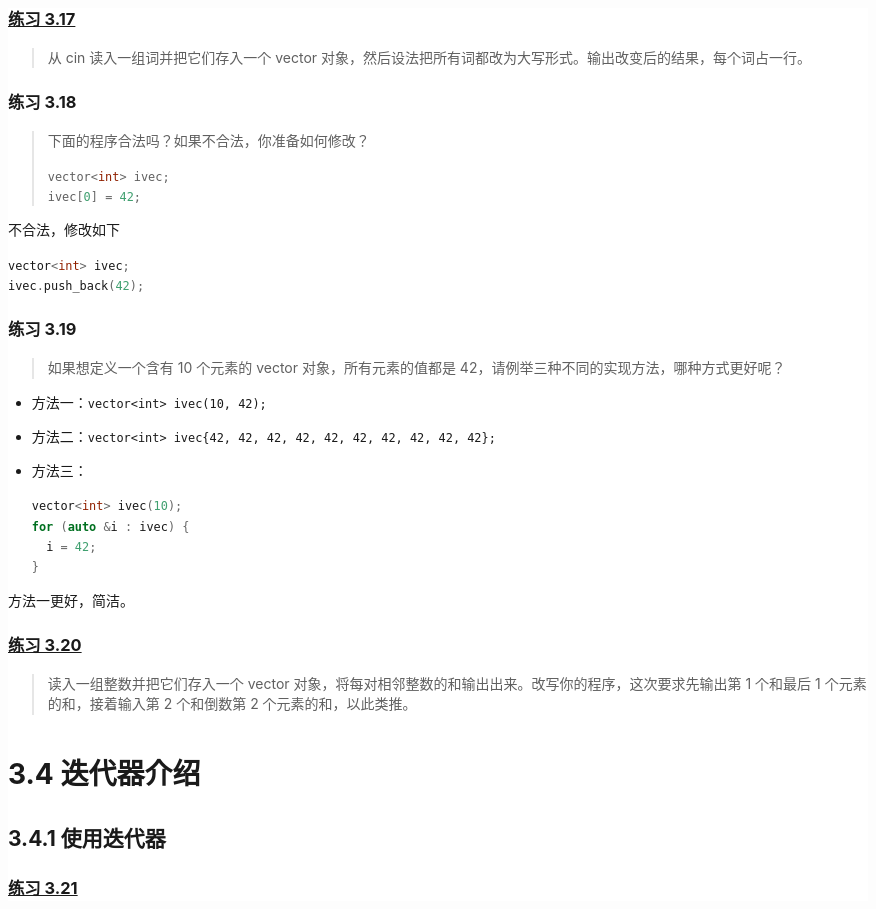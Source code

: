 

### [练习 3.17](3.17.cpp)

> 从 cin 读入一组词并把它们存入一个 vector 对象，然后设法把所有词都改为大写形式。输出改变后的结果，每个词占一行。



### 练习 3.18

> 下面的程序合法吗？如果不合法，你准备如何修改？
>
> ```c++
> vector<int> ivec;
> ivec[0] = 42;
> ```

不合法，修改如下

```c++
vector<int> ivec;
ivec.push_back(42);
```



### 练习 3.19

>如果想定义一个含有 10 个元素的 vector 对象，所有元素的值都是 42，请例举三种不同的实现方法，哪种方式更好呢？

- 方法一：`vector<int> ivec(10, 42);`

- 方法二：`vector<int> ivec{42, 42, 42, 42, 42, 42, 42, 42, 42, 42};`

- 方法三：

    ```c++
    vector<int> ivec(10);
    for (auto &i : ivec) {
      i = 42;
    }
    ```

方法一更好，简洁。



### [练习 3.20](3.20.cpp)

> 读入一组整数并把它们存入一个 vector 对象，将每对相邻整数的和输出出来。改写你的程序，这次要求先输出第 1 个和最后 1 个元素的和，接着输入第 2 个和倒数第 2 个元素的和，以此类推。



# 3.4 迭代器介绍

## 3.4.1 使用迭代器

### [练习 3.21](3.21.cpp)
